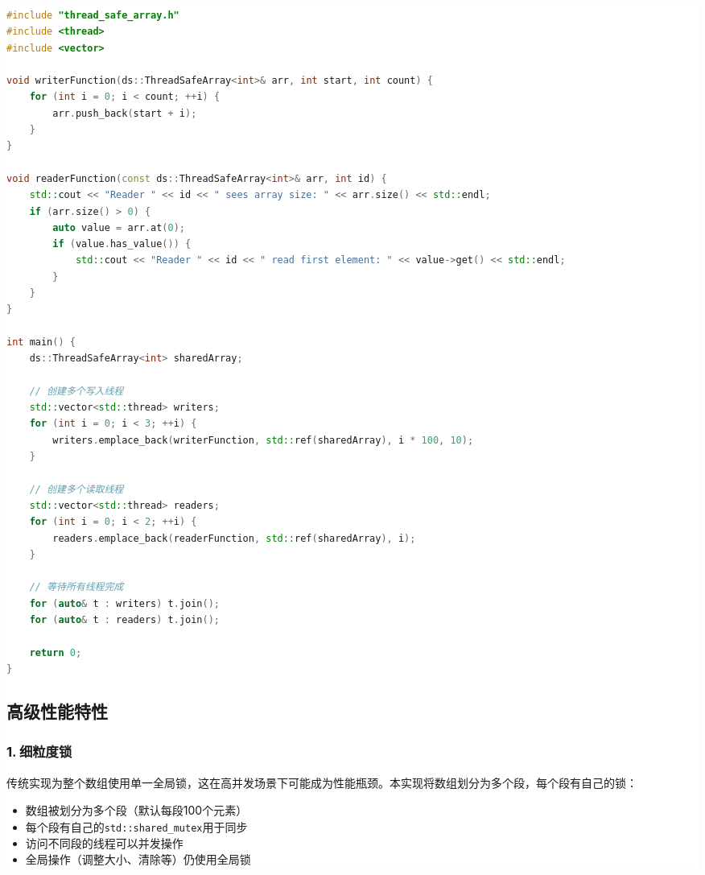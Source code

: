 ```cpp
#include "thread_safe_array.h"
#include <thread>
#include <vector>

void writerFunction(ds::ThreadSafeArray<int>& arr, int start, int count) {
    for (int i = 0; i < count; ++i) {
        arr.push_back(start + i);
    }
}

void readerFunction(const ds::ThreadSafeArray<int>& arr, int id) {
    std::cout << "Reader " << id << " sees array size: " << arr.size() << std::endl;
    if (arr.size() > 0) {
        auto value = arr.at(0);
        if (value.has_value()) {
            std::cout << "Reader " << id << " read first element: " << value->get() << std::endl;
        }
    }
}

int main() {
    ds::ThreadSafeArray<int> sharedArray;
    
    // 创建多个写入线程
    std::vector<std::thread> writers;
    for (int i = 0; i < 3; ++i) {
        writers.emplace_back(writerFunction, std::ref(sharedArray), i * 100, 10);
    }
    
    // 创建多个读取线程
    std::vector<std::thread> readers;
    for (int i = 0; i < 2; ++i) {
        readers.emplace_back(readerFunction, std::ref(sharedArray), i);
    }
    
    // 等待所有线程完成
    for (auto& t : writers) t.join();
    for (auto& t : readers) t.join();
    
    return 0;
}
```

## 高级性能特性

### 1. 细粒度锁

传统实现为整个数组使用单一全局锁，这在高并发场景下可能成为性能瓶颈。本实现将数组划分为多个段，每个段有自己的锁：

- 数组被划分为多个段（默认每段100个元素）
- 每个段有自己的`std::shared_mutex`用于同步
- 访问不同段的线程可以并发操作
- 全局操作（调整大小、清除等）仍使用全局锁
